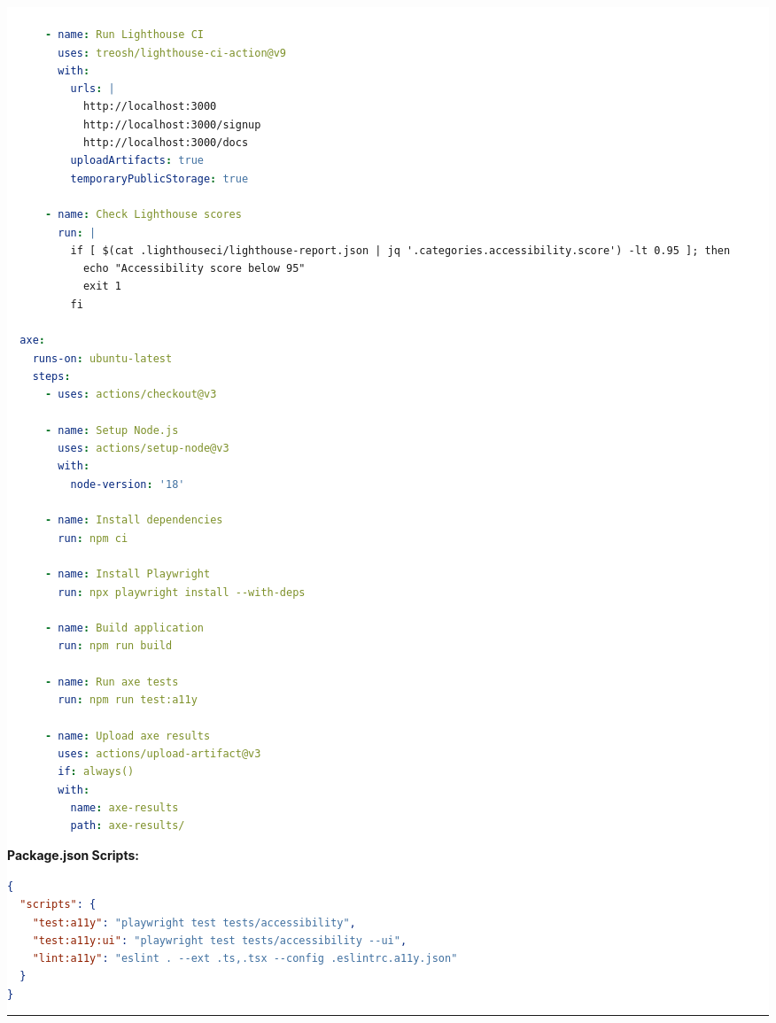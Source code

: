 ```yaml

      - name: Run Lighthouse CI
        uses: treosh/lighthouse-ci-action@v9
        with:
          urls: |
            http://localhost:3000
            http://localhost:3000/signup
            http://localhost:3000/docs
          uploadArtifacts: true
          temporaryPublicStorage: true

      - name: Check Lighthouse scores
        run: |
          if [ $(cat .lighthouseci/lighthouse-report.json | jq '.categories.accessibility.score') -lt 0.95 ]; then
            echo "Accessibility score below 95"
            exit 1
          fi

  axe:
    runs-on: ubuntu-latest
    steps:
      - uses: actions/checkout@v3

      - name: Setup Node.js
        uses: actions/setup-node@v3
        with:
          node-version: '18'

      - name: Install dependencies
        run: npm ci

      - name: Install Playwright
        run: npx playwright install --with-deps

      - name: Build application
        run: npm run build

      - name: Run axe tests
        run: npm run test:a11y

      - name: Upload axe results
        uses: actions/upload-artifact@v3
        if: always()
        with:
          name: axe-results
          path: axe-results/
```

**Package.json Scripts:**
```json
{
  "scripts": {
    "test:a11y": "playwright test tests/accessibility",
    "test:a11y:ui": "playwright test tests/accessibility --ui",
    "lint:a11y": "eslint . --ext .ts,.tsx --config .eslintrc.a11y.json"
  }
}
```

---